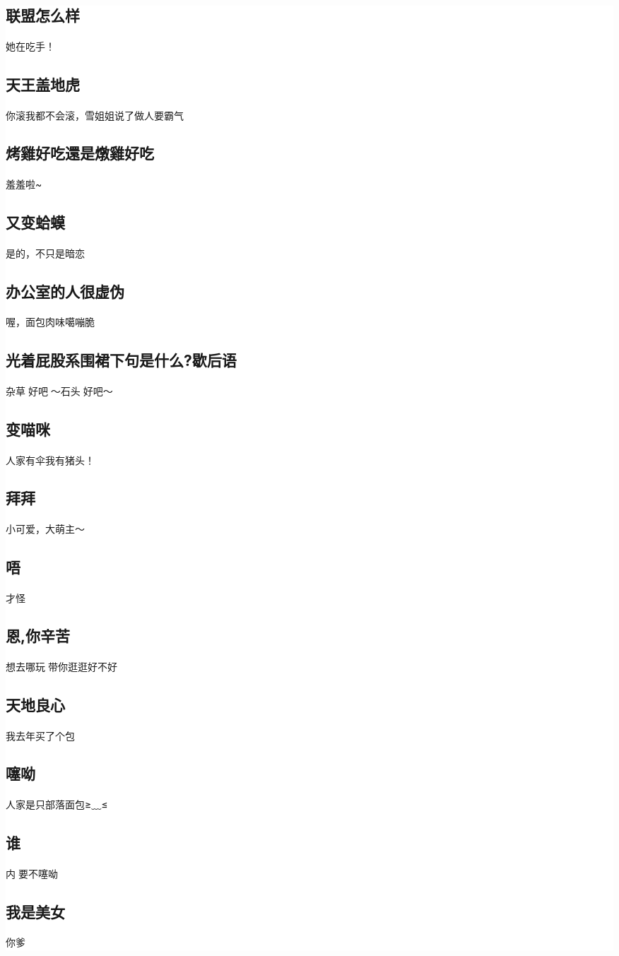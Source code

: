 ## 联盟怎么样
她在吃手！

## 天王盖地虎
你滚我都不会滚，雪姐姐说了做人要霸气

## 烤雞好吃還是燉雞好吃
羞羞啦~

## 又变蛤蟆
是的，不只是暗恋

## 办公室的人很虚伪
喔，面包肉味噶嘣脆

## 光着屁股系围裙下句是什么?歇后语
杂草 好吧  ～石头 好吧～

## 变喵咪
人家有伞我有猪头！

## 拜拜
小可爱，大萌主～

## 唔
才怪

## 恩,你辛苦
想去哪玩 带你逛逛好不好

## 天地良心
我去年买了个包

## 噻呦
人家是只部落面包≥﹏≤

## 谁
内 要不噻呦

## 我是美女
你爹
